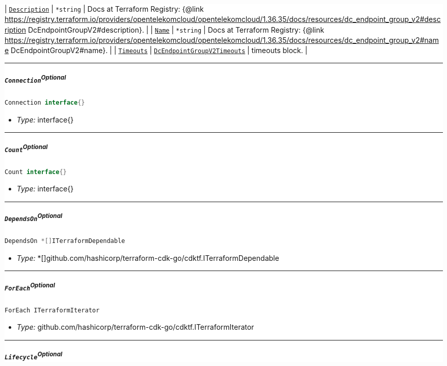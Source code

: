 | <code><a href="#@cdktf/provider-opentelekomcloud.dcEndpointGroupV2.DcEndpointGroupV2Config.property.description">Description</a></code> | <code>*string</code> | Docs at Terraform Registry: {@link https://registry.terraform.io/providers/opentelekomcloud/opentelekomcloud/1.36.35/docs/resources/dc_endpoint_group_v2#description DcEndpointGroupV2#description}. |
| <code><a href="#@cdktf/provider-opentelekomcloud.dcEndpointGroupV2.DcEndpointGroupV2Config.property.name">Name</a></code> | <code>*string</code> | Docs at Terraform Registry: {@link https://registry.terraform.io/providers/opentelekomcloud/opentelekomcloud/1.36.35/docs/resources/dc_endpoint_group_v2#name DcEndpointGroupV2#name}. |
| <code><a href="#@cdktf/provider-opentelekomcloud.dcEndpointGroupV2.DcEndpointGroupV2Config.property.timeouts">Timeouts</a></code> | <code><a href="#@cdktf/provider-opentelekomcloud.dcEndpointGroupV2.DcEndpointGroupV2Timeouts">DcEndpointGroupV2Timeouts</a></code> | timeouts block. |

---

##### `Connection`<sup>Optional</sup> <a name="Connection" id="@cdktf/provider-opentelekomcloud.dcEndpointGroupV2.DcEndpointGroupV2Config.property.connection"></a>

```go
Connection interface{}
```

- *Type:* interface{}

---

##### `Count`<sup>Optional</sup> <a name="Count" id="@cdktf/provider-opentelekomcloud.dcEndpointGroupV2.DcEndpointGroupV2Config.property.count"></a>

```go
Count interface{}
```

- *Type:* interface{}

---

##### `DependsOn`<sup>Optional</sup> <a name="DependsOn" id="@cdktf/provider-opentelekomcloud.dcEndpointGroupV2.DcEndpointGroupV2Config.property.dependsOn"></a>

```go
DependsOn *[]ITerraformDependable
```

- *Type:* *[]github.com/hashicorp/terraform-cdk-go/cdktf.ITerraformDependable

---

##### `ForEach`<sup>Optional</sup> <a name="ForEach" id="@cdktf/provider-opentelekomcloud.dcEndpointGroupV2.DcEndpointGroupV2Config.property.forEach"></a>

```go
ForEach ITerraformIterator
```

- *Type:* github.com/hashicorp/terraform-cdk-go/cdktf.ITerraformIterator

---

##### `Lifecycle`<sup>Optional</sup> <a name="Lifecycle" id="@cdktf/provider-opentelekomcloud.dcEndpointGroupV2.DcEndpointGroupV2Config.property.lifecycle"></a>
